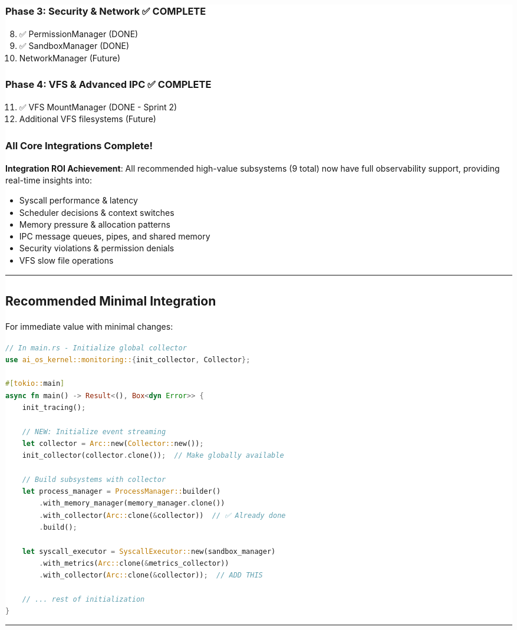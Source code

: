 ### Phase 3: Security & Network ✅ COMPLETE
8. ✅ PermissionManager (DONE)
9. ✅ SandboxManager (DONE)
10. NetworkManager (Future)

### Phase 4: VFS & Advanced IPC ✅ COMPLETE  
11. ✅ VFS MountManager (DONE - Sprint 2)
12. Additional VFS filesystems (Future)

### All Core Integrations Complete!
**Integration ROI Achievement**: All recommended high-value subsystems (9 total) now have full observability support, providing real-time insights into:
- Syscall performance & latency
- Scheduler decisions & context switches
- Memory pressure & allocation patterns
- IPC message queues, pipes, and shared memory
- Security violations & permission denials
- VFS slow file operations

---

## Recommended Minimal Integration

For immediate value with minimal changes:

```rust
// In main.rs - Initialize global collector
use ai_os_kernel::monitoring::{init_collector, Collector};

#[tokio::main]
async fn main() -> Result<(), Box<dyn Error>> {
    init_tracing();
    
    // NEW: Initialize event streaming
    let collector = Arc::new(Collector::new());
    init_collector(collector.clone());  // Make globally available
    
    // Build subsystems with collector
    let process_manager = ProcessManager::builder()
        .with_memory_manager(memory_manager.clone())
        .with_collector(Arc::clone(&collector))  // ✅ Already done
        .build();
    
    let syscall_executor = SyscallExecutor::new(sandbox_manager)
        .with_metrics(Arc::clone(&metrics_collector))
        .with_collector(Arc::clone(&collector));  // ADD THIS
    
    // ... rest of initialization
}
```

---
